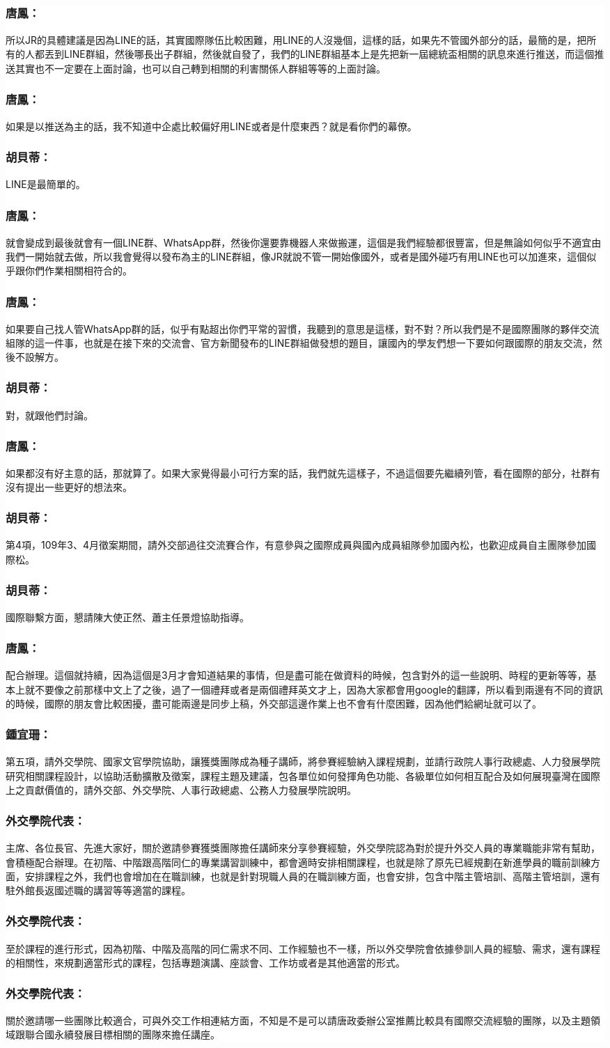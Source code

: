 ### 唐鳳：
所以JR的具體建議是因為LINE的話，其實國際隊伍比較困難，用LINE的人沒幾個，這樣的話，如果先不管國外部分的話，最簡的是，把所有的人都丟到LINE群組，然後哪長出子群組，然後就自發了，我們的LINE群組基本上是先把新一屆總統盃相關的訊息來進行推送，而這個推送其實也不一定要在上面討論，也可以自己轉到相關的利害關係人群組等等的上面討論。

### 唐鳳：
如果是以推送為主的話，我不知道中企處比較偏好用LINE或者是什麼東西？就是看你們的幕僚。

### 胡貝蒂：
LINE是最簡單的。

### 唐鳳：
就會變成到最後就會有一個LINE群、WhatsApp群，然後你還要靠機器人來做搬運，這個是我們經驗都很豐富，但是無論如何似乎不適宜由我們一開始就去做，所以我會覺得以發布為主的LINE群組，像JR就說不管一開始像國外，或者是國外碰巧有用LINE也可以加進來，這個似乎跟你們作業相關相符合的。

### 唐鳳：
如果要自己找人管WhatsApp群的話，似乎有點超出你們平常的習慣，我聽到的意思是這樣，對不對？所以我們是不是國際團隊的夥伴交流組隊的這一件事，也就是在接下來的交流會、官方新聞發布的LINE群組做發想的題目，讓國內的學友們想一下要如何跟國際的朋友交流，然後不設解方。

### 胡貝蒂：
對，就跟他們討論。

### 唐鳳：
如果都沒有好主意的話，那就算了。如果大家覺得最小可行方案的話，我們就先這樣子，不過這個要先繼續列管，看在國際的部分，社群有沒有提出一些更好的想法來。

### 胡貝蒂：
第4項，109年3、4月徵案期間，請外交部過往交流賽合作，有意參與之國際成員與國內成員組隊參加國內松，也歡迎成員自主團隊參加國際松。

### 胡貝蒂：
國際聯繫方面，懇請陳大使正然、蕭主任景燈協助指導。

### 唐鳳：
配合辦理。這個就持續，因為這個是3月才會知道結果的事情，但是盡可能在做資料的時候，包含對外的這一些說明、時程的更新等等，基本上就不要像之前那樣中文上了之後，過了一個禮拜或者是兩個禮拜英文才上，因為大家都會用google的翻譯，所以看到兩邊有不同的資訊的時候，國際的朋友會比較困擾，盡可能兩邊是同步上稿，外交部這邊作業上也不會有什麼困難，因為他們給網址就可以了。

### 鍾宜珊：
第五項，請外交學院、國家文官學院協助，讓獲獎團隊成為種子講師，將參賽經驗納入課程規劃，並請行政院人事行政總處、人力發展學院研究相關課程設計，以協助活動擴散及徵案，課程主題及建議，包各單位如何發揮角色功能、各級單位如何相互配合及如何展現臺灣在國際上之貢獻價值的，請外交部、外交學院、人事行政總處、公務人力發展學院說明。

### 外交學院代表：
主席、各位長官、先進大家好，關於邀請參賽獲獎團隊擔任講師來分享參賽經驗，外交學院認為對於提升外交人員的專業職能非常有幫助，會積極配合辦理。在初階、中階跟高階同仁的專業講習訓練中，都會適時安排相關課程，也就是除了原先已經規劃在新進學員的職前訓練方面，安排課程之外，我們也會增加在在職訓練，也就是針對現職人員的在職訓練方面，也會安排，包含中階主管培訓、高階主管培訓，還有駐外館長返國述職的講習等等適當的課程。

### 外交學院代表：
至於課程的進行形式，因為初階、中階及高階的同仁需求不同、工作經驗也不一樣，所以外交學院會依據參訓人員的經驗、需求，還有課程的相關性，來規劃適當形式的課程，包括專題演講、座談會、工作坊或者是其他適當的形式。

### 外交學院代表：
關於邀請哪一些團隊比較適合，可與外交工作相連結方面，不知是不是可以請唐政委辦公室推薦比較具有國際交流經驗的團隊，以及主題領域跟聯合國永續發展目標相關的團隊來擔任講座。
